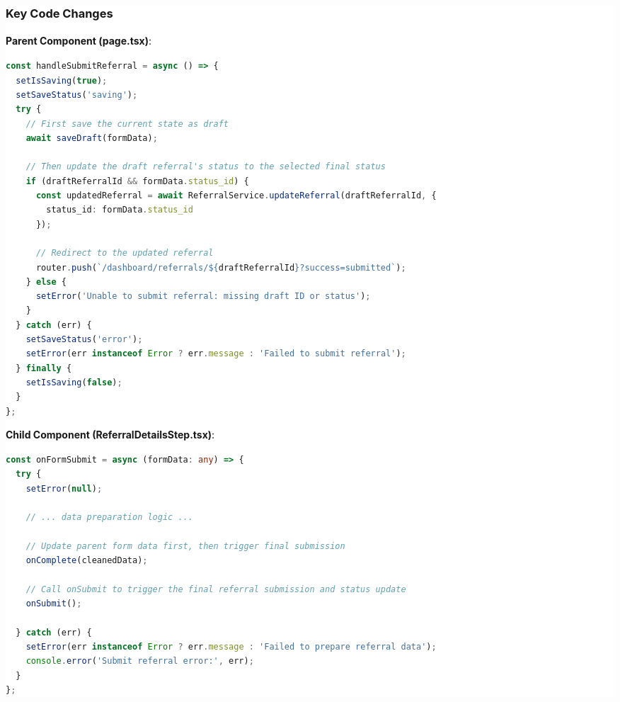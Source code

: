 ### Key Code Changes

**Parent Component (page.tsx)**:
```typescript
const handleSubmitReferral = async () => {
  setIsSaving(true);
  setSaveStatus('saving');
  try {
    // First save the current state as draft
    await saveDraft(formData);
    
    // Then update the draft referral's status to the selected final status
    if (draftReferralId && formData.status_id) {
      const updatedReferral = await ReferralService.updateReferral(draftReferralId, {
        status_id: formData.status_id
      });
      
      // Redirect to the updated referral
      router.push(`/dashboard/referrals/${draftReferralId}?success=submitted`);
    } else {
      setError('Unable to submit referral: missing draft ID or status');
    }
  } catch (err) {
    setSaveStatus('error');
    setError(err instanceof Error ? err.message : 'Failed to submit referral');
  } finally {
    setIsSaving(false);
  }
};
```

**Child Component (ReferralDetailsStep.tsx)**:
```typescript
const onFormSubmit = async (formData: any) => {
  try {
    setError(null);
    
    // ... data preparation logic ...
    
    // Update parent form data first, then trigger final submission
    onComplete(cleanedData);
    
    // Call onSubmit to trigger the final referral submission and status update
    onSubmit();
    
  } catch (err) {
    setError(err instanceof Error ? err.message : 'Failed to prepare referral data');
    console.error('Submit referral error:', err);
  }
};
```
